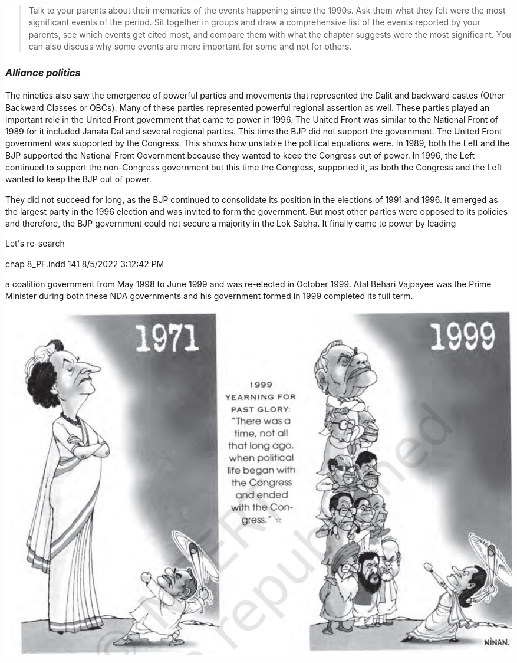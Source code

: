 > Talk to your parents about their memories of the events happening since the 1990s. Ask them what they felt were the most significant events of the period. Sit together in groups and draw a comprehensive list of the events reported by your parents, see which events get cited most, and compare them with what the chapter suggests were the most significant. You can also discuss why some events are more important for some and not for others.

### *Alliance politics*

The nineties also saw the emergence of powerful parties and movements that represented the Dalit and backward castes (Other Backward Classes or OBCs). Many of these parties represented powerful regional assertion as well. These parties played an important role in the United Front government that came to power in 1996. The United Front was similar to the National Front of 1989 for it included Janata Dal and several regional parties. This time the BJP did not support the government. The United Front government was supported by the Congress. This shows how unstable the political equations were. In 1989, both the Left and the BJP supported the National Front Government because they wanted to keep the Congress out of power. In 1996, the Left continued to support the non-Congress government but this time the Congress, supported it, as both the Congress and the Left wanted to keep the BJP out of power.

They did not succeed for long, as the BJP continued to consolidate its position in the elections of 1991 and 1996. It emerged as the largest party in the 1996 election and was invited to form the government. But most other parties were opposed to its policies and therefore, the BJP government could not secure a majority in the Lok Sabha. It finally came to power by leading

Let's re-search

chap 8_PF.indd 141 8/5/2022 3:12:42 PM

a coalition government from May 1998 to June 1999 and was re-elected in October 1999. Atal Behari Vajpayee was the Prime Minister during both these NDA governments and his government formed in 1999 completed its full term.

![](_page_6_Picture_2.jpeg)
